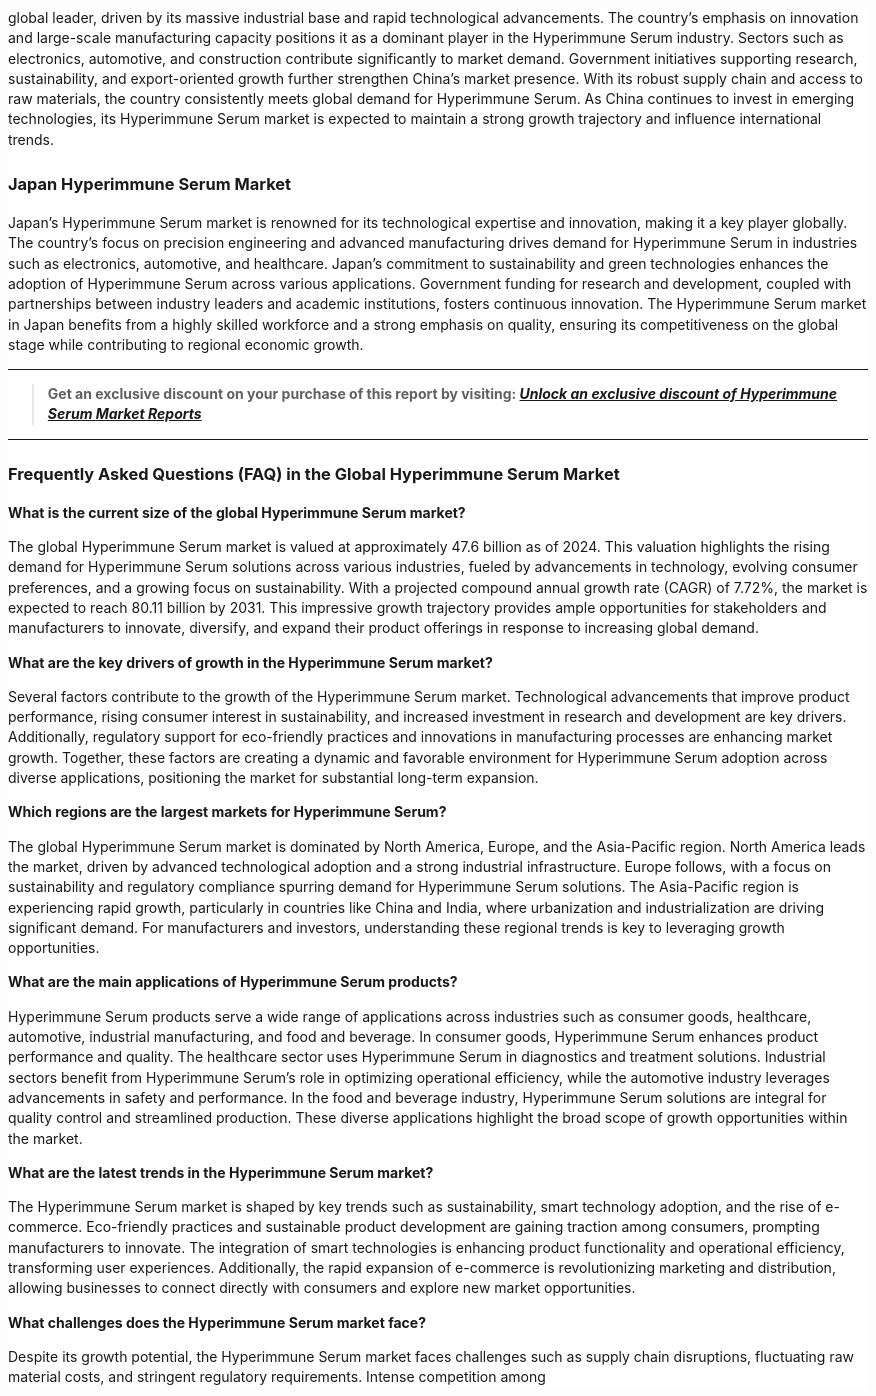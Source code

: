 global leader, driven by its massive industrial base and rapid technological advancements. The country&rsquo;s emphasis on innovation and large-scale manufacturing capacity positions it as a dominant player in the Hyperimmune Serum industry. Sectors such as electronics, automotive, and construction contribute significantly to market demand. Government initiatives supporting research, sustainability, and export-oriented growth further strengthen China&rsquo;s market presence. With its robust supply chain and access to raw materials, the country consistently meets global demand for Hyperimmune Serum. As China continues to invest in emerging technologies, its Hyperimmune Serum market is expected to maintain a strong growth trajectory and influence international trends.</p><h3>Japan Hyperimmune Serum Market</h3><p>Japan&rsquo;s Hyperimmune Serum market is renowned for its technological expertise and innovation, making it a key player globally. The country&rsquo;s focus on precision engineering and advanced manufacturing drives demand for Hyperimmune Serum in industries such as electronics, automotive, and healthcare. Japan&rsquo;s commitment to sustainability and green technologies enhances the adoption of Hyperimmune Serum across various applications. Government funding for research and development, coupled with partnerships between industry leaders and academic institutions, fosters continuous innovation. The Hyperimmune Serum market in Japan benefits from a highly skilled workforce and a strong emphasis on quality, ensuring its competitiveness on the global stage while contributing to regional economic growth.</p><hr /><blockquote><p><strong>Get an exclusive discount on your purchase of this report by visiting: <em><a href="://marketresearchpulse.com/ask-for-discount/142743?utm_source=Github&amp;utm_medium=052">Unlock an exclusive discount of Hyperimmune Serum Market Reports</a></em>&nbsp;</strong></p></blockquote><hr /><h3>Frequently Asked Questions (FAQ) in the Global Hyperimmune Serum Market</h3><p><strong>What is the current size of the global Hyperimmune Serum market?</strong></p><p>The global Hyperimmune Serum market is valued at approximately 47.6 billion as of 2024. This valuation highlights the rising demand for Hyperimmune Serum solutions across various industries, fueled by advancements in technology, evolving consumer preferences, and a growing focus on sustainability. With a projected compound annual growth rate (CAGR) of 7.72%, the market is expected to reach 80.11 billion by 2031. This impressive growth trajectory provides ample opportunities for stakeholders and manufacturers to innovate, diversify, and expand their product offerings in response to increasing global demand.</p><p><strong>What are the key drivers of growth in the Hyperimmune Serum market?</strong></p><p>Several factors contribute to the growth of the Hyperimmune Serum market. Technological advancements that improve product performance, rising consumer interest in sustainability, and increased investment in research and development are key drivers. Additionally, regulatory support for eco-friendly practices and innovations in manufacturing processes are enhancing market growth. Together, these factors are creating a dynamic and favorable environment for Hyperimmune Serum adoption across diverse applications, positioning the market for substantial long-term expansion.</p><p><strong>Which regions are the largest markets for Hyperimmune Serum?</strong></p><p>The global Hyperimmune Serum market is dominated by North America, Europe, and the Asia-Pacific region. North America leads the market, driven by advanced technological adoption and a strong industrial infrastructure. Europe follows, with a focus on sustainability and regulatory compliance spurring demand for Hyperimmune Serum solutions. The Asia-Pacific region is experiencing rapid growth, particularly in countries like China and India, where urbanization and industrialization are driving significant demand. For manufacturers and investors, understanding these regional trends is key to leveraging growth opportunities.</p><p><strong>What are the main applications of Hyperimmune Serum products?</strong></p><p>Hyperimmune Serum products serve a wide range of applications across industries such as consumer goods, healthcare, automotive, industrial manufacturing, and food and beverage. In consumer goods, Hyperimmune Serum enhances product performance and quality. The healthcare sector uses Hyperimmune Serum in diagnostics and treatment solutions. Industrial sectors benefit from Hyperimmune Serum&rsquo;s role in optimizing operational efficiency, while the automotive industry leverages advancements in safety and performance. In the food and beverage industry, Hyperimmune Serum solutions are integral for quality control and streamlined production. These diverse applications highlight the broad scope of growth opportunities within the market.</p><p><strong>What are the latest trends in the Hyperimmune Serum market?</strong></p><p>The Hyperimmune Serum market is shaped by key trends such as sustainability, smart technology adoption, and the rise of e-commerce. Eco-friendly practices and sustainable product development are gaining traction among consumers, prompting manufacturers to innovate. The integration of smart technologies is enhancing product functionality and operational efficiency, transforming user experiences. Additionally, the rapid expansion of e-commerce is revolutionizing marketing and distribution, allowing businesses to connect directly with consumers and explore new market opportunities.</p><p><strong>What challenges does the Hyperimmune Serum market face?</strong></p><p>Despite its growth potential, the Hyperimmune Serum market faces challenges such as supply chain disruptions, fluctuating raw material costs, and stringent regulatory requirements. Intense competition among